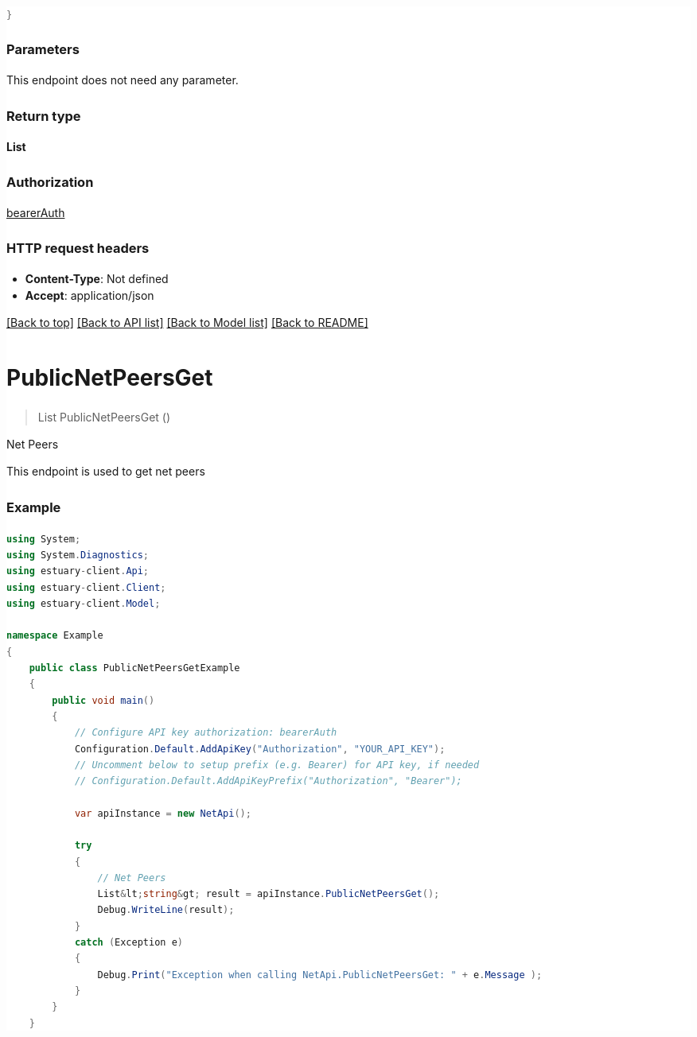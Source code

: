 ```csharp
}
```

### Parameters
This endpoint does not need any parameter.

### Return type

**List<string>**

### Authorization

[bearerAuth](../README.md#bearerAuth)

### HTTP request headers

 - **Content-Type**: Not defined
 - **Accept**: application/json

[[Back to top]](#) [[Back to API list]](../README.md#documentation-for-api-endpoints) [[Back to Model list]](../README.md#documentation-for-models) [[Back to README]](../README.md)

<a name="publicnetpeersget"></a>
# **PublicNetPeersGet**
> List<string> PublicNetPeersGet ()

Net Peers

This endpoint is used to get net peers

### Example
```csharp
using System;
using System.Diagnostics;
using estuary-client.Api;
using estuary-client.Client;
using estuary-client.Model;

namespace Example
{
    public class PublicNetPeersGetExample
    {
        public void main()
        {
            // Configure API key authorization: bearerAuth
            Configuration.Default.AddApiKey("Authorization", "YOUR_API_KEY");
            // Uncomment below to setup prefix (e.g. Bearer) for API key, if needed
            // Configuration.Default.AddApiKeyPrefix("Authorization", "Bearer");

            var apiInstance = new NetApi();

            try
            {
                // Net Peers
                List&lt;string&gt; result = apiInstance.PublicNetPeersGet();
                Debug.WriteLine(result);
            }
            catch (Exception e)
            {
                Debug.Print("Exception when calling NetApi.PublicNetPeersGet: " + e.Message );
            }
        }
    }
```